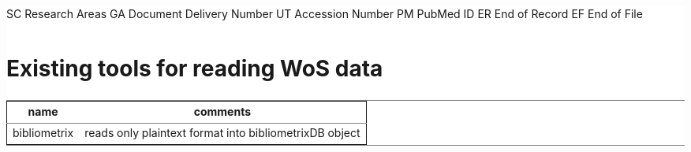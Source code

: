 
<tr>
<td class="org-left">SC</td>
<td class="org-left">Research Areas</td>
</tr>


<tr>
<td class="org-left">GA</td>
<td class="org-left">Document Delivery Number</td>
</tr>


<tr>
<td class="org-left">UT</td>
<td class="org-left">Accession Number</td>
</tr>


<tr>
<td class="org-left">PM</td>
<td class="org-left">PubMed ID</td>
</tr>


<tr>
<td class="org-left">ER</td>
<td class="org-left">End of Record</td>
</tr>


<tr>
<td class="org-left">EF</td>
<td class="org-left">End of File</td>
</tr>
</tbody>
</table>


# Existing tools for reading WoS data

<table border="2" cellspacing="0" cellpadding="6" rules="groups" frame="hsides">


<colgroup>
<col  class="org-left" />

<col  class="org-left" />
</colgroup>
<thead>
<tr>
<th scope="col" class="org-left">name</th>
<th scope="col" class="org-left">comments</th>
</tr>
</thead>

<tbody>
<tr>
<td class="org-left">bibliometrix</td>
<td class="org-left">reads only plaintext format into bibliometrixDB object</td>
</tr>
